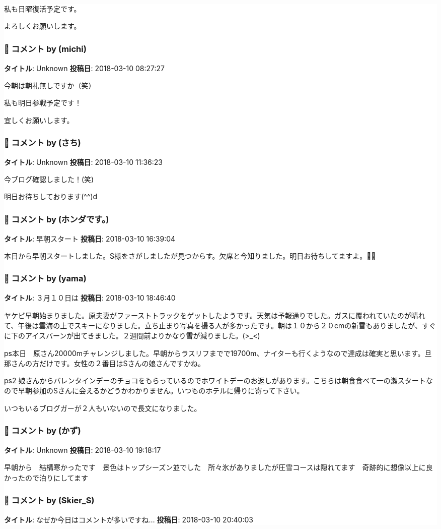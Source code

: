 私も日曜復活予定です。

よろしくお願いします。

### 💬 コメント by (michi)
**タイトル**: Unknown
**投稿日**: 2018-03-10 08:27:27

今朝は朝礼無しですか（笑）

私も明日参戦予定です！

宜しくお願いします。

### 💬 コメント by (さち)
**タイトル**: Unknown
**投稿日**: 2018-03-10 11:36:23

今ブログ確認しました！(笑)

明日お待ちしております(^^)d

### 💬 コメント by (ホンダです。)
**タイトル**: 早朝スタート
**投稿日**: 2018-03-10 16:39:04

本日から早朝スタートしました。S様をさがしましたが見つからす。欠席と今知りました。明日お待ちしてますよ。👋😃

### 💬 コメント by (yama)
**タイトル**: ３月１０日は
**投稿日**: 2018-03-10 18:46:40

ヤケビ早朝始まりました。原夫妻がファーストトラックをゲットしたようです。天気は予報通りでした。ガスに覆われていたのが晴れて、午後は雲海の上でスキーになりました。立ち止まり写真を撮る人が多かったです。朝は１０から２０cmの新雪もありましたが、すぐに下のアイスバーンが出てきました。２週間前よりかなり雪が減りました。(>_<)



ps本日　原さん20000mチャレンジしました。早朝からラスリフまでで19700m、ナイターも行くようなので達成は確実と思います。旦那さんの方だけです。女性の２番目はSさんの娘さんですかね。



ps2 娘さんからバレンタインデーのチョコをもらっているのでホワイトデーのお返しがあります。こちらは朝食食べて一の瀬スタートなので早朝参加のSさんに会えるかどうかわかりません。いつものホテルに帰りに寄って下さい。



いつもいるブログガーが２人もいないので長文になりました。

### 💬 コメント by (かず)
**タイトル**: Unknown
**投稿日**: 2018-03-10 19:18:17

早朝から　結構寒かったです　景色はトップシーズン並でした　所々氷がありましたが圧雪コースは隠れてます　奇跡的に想像以上に良かったので泊りにしてます

### 💬 コメント by (Skier_S)
**タイトル**: なぜか今日はコメントが多いですね…
**投稿日**: 2018-03-10 20:40:03
